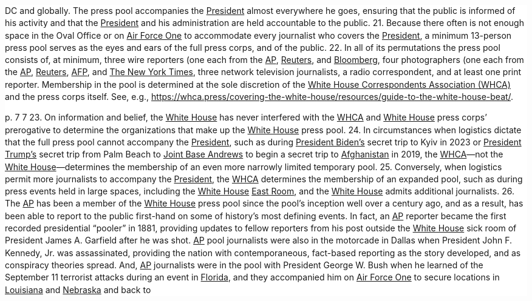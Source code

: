 DC and globally. The press pool accompanies the [President](https://www.whitehouse.gov/) almost everywhere he goes,
ensuring that the public is informed of his activity and that the [President](https://www.whitehouse.gov/) and his administration
are held accountable to the public.
21. Because there often is not enough space in the Oval Office or on [Air Force One](https://www.whitehouse.gov/about-the-white-house/air-force-one/) to
accommodate every journalist who covers the [President](https://www.whitehouse.gov/), a minimum 13-person press pool serves
as the eyes and ears of the full press corps, and of the public.
22. In all of its permutations the press pool consists of, at minimum, three wire
reporters (one each from the [AP](https://www.apnews.com/), [Reuters](https://www.reuters.com/), and [Bloomberg](https://www.bloomberg.com/), four photographers (one each from
the [AP](https://www.apnews.com/), [Reuters](https://www.reuters.com/), [AFP](http://www.afp.com/), and [The New York Times](https://www.nytimes.com/), three network television journalists, a radio
correspondent, and at least one print reporter. Membership in the pool is determined at the sole
discretion of the [White House Correspondents Association (WHCA)](https://whca.press/) and the press corps itself.
See, e.g., https://whca.press/covering-the-white-house/resources/guide-to-the-white-house-beat/.

p. 7
      7
23. On information and belief, the [White House](https://www.whitehouse.gov/)  has never interfered with the [WHCA](https://whca.press/)
and [White House](https://www.whitehouse.gov/)  press corps’ prerogative to determine the organizations that make up the [White
House](https://www.whitehouse.gov/) press pool.
24. In circumstances when logistics dictate that the full press pool cannot accompany
the [President](https://www.whitehouse.gov/), such as during [President Biden’s](bidenwhitehouse.archives.gov) secret trip to Kyiv in 2023 or [President Trump’s](https://www.whitehouse.gov/)
secret trip from Palm Beach to [Joint Base Andrews](https://www.jba.af.mil/) to begin a secret trip to [Afghanistan](https://moi.gov.af/) in 2019,
the [WHCA](https://whca.press/)—not the [White House](https://www.whitehouse.gov/)—determines the membership of an even more narrowly
limited temporary pool.
25. Conversely, when logistics permit more journalists to accompany the [President](https://www.whitehouse.gov/),
the [WHCA](https://whca.press/) determines the membership of an expanded pool, such as during press events held in
large spaces, including the [White House](https://www.whitehouse.gov/) [East Room](https://www.whitehouse.gov/), and the [White House](https://www.whitehouse.gov/)  admits additional
journalists.
26. The [AP](https://www.apnews.com/) has been a member of the [White House](https://www.whitehouse.gov/)  press pool since the pool’s
inception well over a century ago, and as a result, has been able to report to the public first-hand
on some of history’s most defining events. In fact, an [AP](https://www.apnews.com/) reporter became the first recorded
presidential “pooler” in 1881, providing updates to fellow reporters from his post outside the
[White House](https://www.whitehouse.gov/) sick room of President James A. Garfield after he was shot. [AP](https://www.apnews.com/) pool journalists
were also in the motorcade in Dallas when President John F. Kennedy, Jr. was assassinated,
providing the nation with contemporaneous, fact-based reporting as the story developed, and as
conspiracy theories spread. And, [AP](https://www.apnews.com/) journalists were in the pool with President George W. Bush
when he learned of the September 11 terrorist attacks during an event in [Florida](https://www.myflorida.gov/), and they
accompanied him on [Air Force One](https://www.whitehouse.gov/about-the-white-house/air-force-one/) to secure locations in [Louisiana](https://www.louisiana.gov/) and [Nebraska](https://www.nebraska.gov/) and back to
